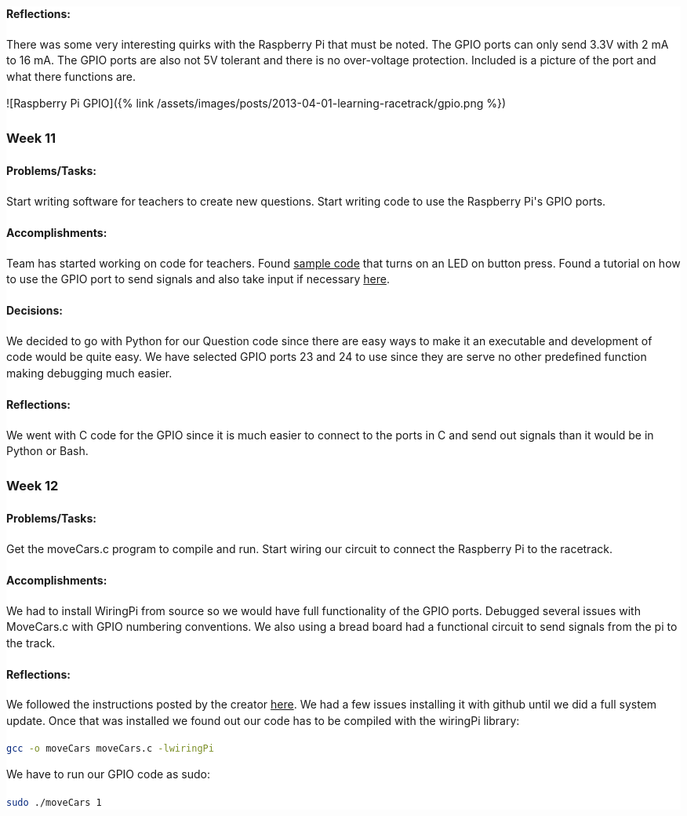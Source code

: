 #### Reflections:
There was some very interesting quirks with the Raspberry Pi that must be noted. The GPIO ports can only send 3.3V with 2 mA to 16 mA. The GPIO ports are also not 5V tolerant and there is no over-voltage protection. Included is a picture of the port and what there functions are.

![Raspberry Pi GPIO]({% link /assets/images/posts/2013-04-01-learning-racetrack/gpio.png %})

### Week 11

#### Problems/Tasks:
Start writing software for teachers to create new questions. Start writing code to use the Raspberry Pi's GPIO ports.

#### Accomplishments:
Team has started working on code for teachers. Found [sample code](https://github.com/jaye773/epics_binary_track/blob/master/gpioControls/buttonLED.c) that turns on an LED on button press. Found a tutorial on how to use the GPIO port to send signals and also take input if necessary [here](http://log.liminastudio.com/writing/tutorials/tutorial-how-to-use-your-raspberry-pi-like-an-arduino).

#### Decisions:
We decided to go with Python for our Question code since there are easy ways to make it an executable and development of code would be quite easy. We have selected GPIO ports 23 and 24 to use since they are serve no other predefined function making debugging much easier.

#### Reflections:
We went with C code for the GPIO since it is much easier to connect to the ports in C and send out signals than it would be in Python or Bash.

### Week 12

#### Problems/Tasks:
Get the moveCars.c program to compile and run. Start wiring our circuit to connect the Raspberry Pi to the racetrack.

#### Accomplishments:
We had to install WiringPi from source so we would have full functionality of the GPIO ports. Debugged several issues with MoveCars.c with GPIO numbering conventions. We also using a bread board had a functional circuit to send signals from the pi to the track.

#### Reflections:
We followed the instructions posted by the creator [here](https://projects.drogon.net/raspberry-pi/wiringpi/download-and-install/). We had a few issues installing it with github until we did a full system update. Once that was installed we found out our code has to be compiled with the wiringPi library:

```bash
gcc -o moveCars moveCars.c -lwiringPi
```
We have to run our GPIO code as sudo:

```bash
sudo ./moveCars 1
```
